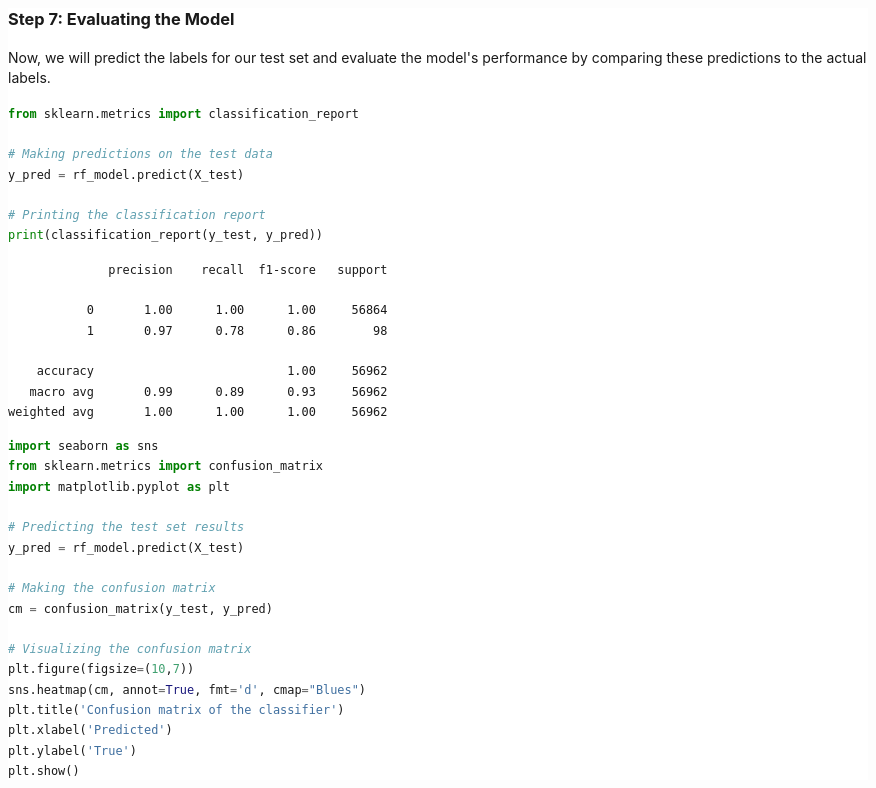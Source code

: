 
### Step 7: Evaluating the Model

Now, we will predict the labels for our test set and evaluate the model's performance by comparing these predictions to the actual labels.


```python
from sklearn.metrics import classification_report

# Making predictions on the test data
y_pred = rf_model.predict(X_test)

# Printing the classification report
print(classification_report(y_test, y_pred))
```

                  precision    recall  f1-score   support
    
               0       1.00      1.00      1.00     56864
               1       0.97      0.78      0.86        98
    
        accuracy                           1.00     56962
       macro avg       0.99      0.89      0.93     56962
    weighted avg       1.00      1.00      1.00     56962
    



```python
import seaborn as sns
from sklearn.metrics import confusion_matrix
import matplotlib.pyplot as plt

# Predicting the test set results
y_pred = rf_model.predict(X_test)

# Making the confusion matrix
cm = confusion_matrix(y_test, y_pred)

# Visualizing the confusion matrix
plt.figure(figsize=(10,7))
sns.heatmap(cm, annot=True, fmt='d', cmap="Blues")
plt.title('Confusion matrix of the classifier')
plt.xlabel('Predicted')
plt.ylabel('True')
plt.show()
```


    